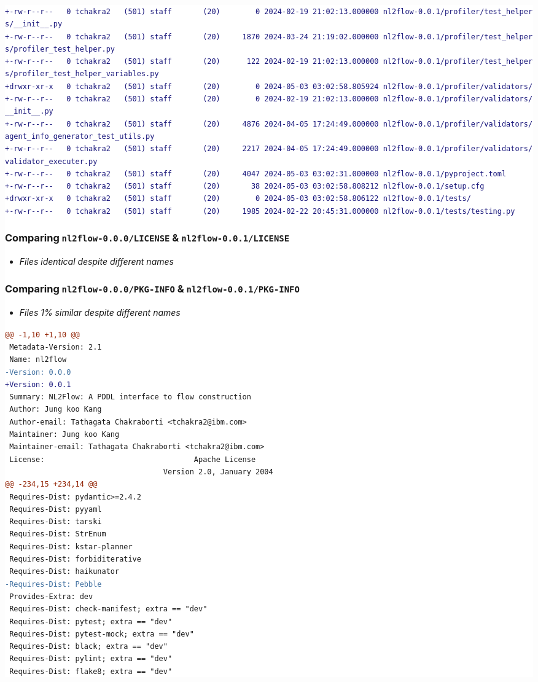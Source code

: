 ```diff
+-rw-r--r--   0 tchakra2   (501) staff       (20)        0 2024-02-19 21:02:13.000000 nl2flow-0.0.1/profiler/test_helpers/__init__.py
+-rw-r--r--   0 tchakra2   (501) staff       (20)     1870 2024-03-24 21:19:02.000000 nl2flow-0.0.1/profiler/test_helpers/profiler_test_helper.py
+-rw-r--r--   0 tchakra2   (501) staff       (20)      122 2024-02-19 21:02:13.000000 nl2flow-0.0.1/profiler/test_helpers/profiler_test_helper_variables.py
+drwxr-xr-x   0 tchakra2   (501) staff       (20)        0 2024-05-03 03:02:58.805924 nl2flow-0.0.1/profiler/validators/
+-rw-r--r--   0 tchakra2   (501) staff       (20)        0 2024-02-19 21:02:13.000000 nl2flow-0.0.1/profiler/validators/__init__.py
+-rw-r--r--   0 tchakra2   (501) staff       (20)     4876 2024-04-05 17:24:49.000000 nl2flow-0.0.1/profiler/validators/agent_info_generator_test_utils.py
+-rw-r--r--   0 tchakra2   (501) staff       (20)     2217 2024-04-05 17:24:49.000000 nl2flow-0.0.1/profiler/validators/validator_executer.py
+-rw-r--r--   0 tchakra2   (501) staff       (20)     4047 2024-05-03 03:02:31.000000 nl2flow-0.0.1/pyproject.toml
+-rw-r--r--   0 tchakra2   (501) staff       (20)       38 2024-05-03 03:02:58.808212 nl2flow-0.0.1/setup.cfg
+drwxr-xr-x   0 tchakra2   (501) staff       (20)        0 2024-05-03 03:02:58.806122 nl2flow-0.0.1/tests/
+-rw-r--r--   0 tchakra2   (501) staff       (20)     1985 2024-02-22 20:45:31.000000 nl2flow-0.0.1/tests/testing.py
```

### Comparing `nl2flow-0.0.0/LICENSE` & `nl2flow-0.0.1/LICENSE`

 * *Files identical despite different names*

### Comparing `nl2flow-0.0.0/PKG-INFO` & `nl2flow-0.0.1/PKG-INFO`

 * *Files 1% similar despite different names*

```diff
@@ -1,10 +1,10 @@
 Metadata-Version: 2.1
 Name: nl2flow
-Version: 0.0.0
+Version: 0.0.1
 Summary: NL2Flow: A PDDL interface to flow construction
 Author: Jung koo Kang
 Author-email: Tathagata Chakraborti <tchakra2@ibm.com>
 Maintainer: Jung koo Kang
 Maintainer-email: Tathagata Chakraborti <tchakra2@ibm.com>
 License:                                  Apache License
                                    Version 2.0, January 2004
@@ -234,15 +234,14 @@
 Requires-Dist: pydantic>=2.4.2
 Requires-Dist: pyyaml
 Requires-Dist: tarski
 Requires-Dist: StrEnum
 Requires-Dist: kstar-planner
 Requires-Dist: forbiditerative
 Requires-Dist: haikunator
-Requires-Dist: Pebble
 Provides-Extra: dev
 Requires-Dist: check-manifest; extra == "dev"
 Requires-Dist: pytest; extra == "dev"
 Requires-Dist: pytest-mock; extra == "dev"
 Requires-Dist: black; extra == "dev"
 Requires-Dist: pylint; extra == "dev"
 Requires-Dist: flake8; extra == "dev"
```
